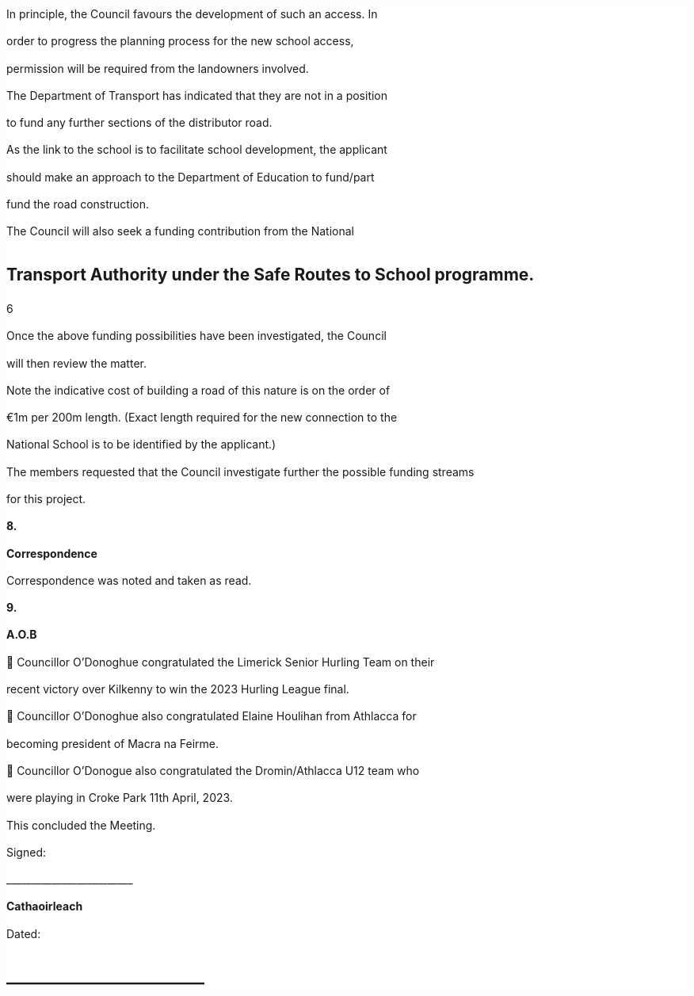 In principle, the Council favours the development of such an access. In

order to progress the planning process for the new school access,

permission will be required from the landowners involved.

The Department of Transport has indicated that they are not in a position

to fund any further sections of the distributor road.

As the link to the school is to facilitate school development, the applicant

should make an approach to the Department of Education to fund/part

fund the road construction.

The Council will also seek a funding contribution from the National

Transport Authority under the Safe Routes to School programme.
---
6

Once the above funding possibilities have been investigated, the Council

will then review the matter.

Note the indicative cost of building a road of this nature is on the order of

€1m per 200m length. (Exact length required for the new connection to the

National School is to be identified by the applicant.)

The members requested that the Council investigate further the possible funding streams

for this project.

**8.**

**Correspondence**

Correspondence was noted and taken as read.

**9.**

**A.O.B**

 Councillor O’Donoghue congratulated the Limerick Senior Hurling Team on their

recent victory over Kilkenny to win the 2023 Hurling League final.

 Councillor O’Donoghue also congratulated Elaine Houlihan from Athlacca for

becoming president of Macra na Feirme.

 Councillor O’Donogue also congratulated the Dromin/Athlacca U12 team who

were playing in Croke Park 11th April, 2023.

This concluded the Meeting.

Signed:

\_\_\_\_\_\_\_\_\_\_\_\_\_\_\_\_\_\_\_\_\_\_\_\_\_

**Cathaoirleach**

Dated:

\_\_\_\_\_\_\_\_\_\_\_\_\_\_\_\_\_\_\_\_\_\_\_\_\_
---
